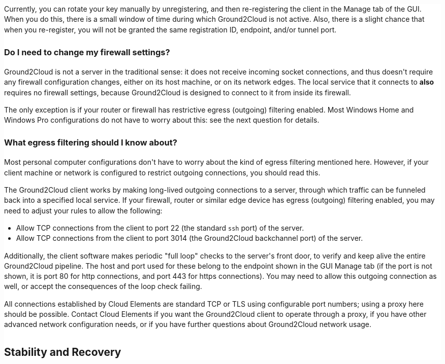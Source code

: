 Currently, you can rotate your key manually by unregistering, and then
re-registering the client in the Manage tab of the GUI. When you do
this, there is a small window of time during which Ground2Cloud is not
active. Also, there is a slight chance that when you re-register, you
will not be granted the same registration ID, endpoint, and/or tunnel
port.

### Do I need to change my firewall settings?

Ground2Cloud is not a server in the traditional sense: it does not
receive incoming socket connections, and thus doesn't require any
firewall configuration changes, either on its host machine, or on its
network edges. The local service that it connects to **also** requires
no firewall settings, because Ground2Cloud is designed to connect to it
from inside its firewall.

The only exception is if your router or firewall has restrictive egress
(outgoing) filtering enabled. Most Windows Home and Windows Pro
configurations do not have to worry about this: see the next question
for details.

### What egress filtering should I know about?

Most personal computer configurations don't have to worry about the kind
of egress filtering mentioned here. However, if your client machine or
network is configured to restrict outgoing connections, you should read
this.

The Ground2Cloud client works by making long-lived outgoing connections
to a server, through which traffic can be funneled back into a specified
local service. If your firewall, router or similar edge device has
egress (outgoing) filtering enabled, you may need to adjust your rules
to allow the following:

- Allow TCP connections from the client to port 22 (the standard `ssh`
  port) of the server.
- Allow TCP connections from the client to port 3014 (the Ground2Cloud
  backchannel port) of the server.

Additionally, the client software makes periodic "full loop" checks to
the server's front door, to verify and keep alive the entire
Ground2Cloud pipeline. The host and port used for these belong to the
endpoint shown in the GUI Manage tab (if the port is not shown, it is
port 80 for http connections, and port 443 for https connections). You
may need to allow this outgoing connection as well, or accept the
consequences of the loop check failing.

All connections established by Cloud Elements are standard TCP or TLS
using configurable port numbers; using a proxy here should be possible.
Contact Cloud Elements if you want the Ground2Cloud client to operate
through a proxy, if you have other advanced network configuration needs,
or if you have further questions about Ground2Cloud network usage.


## Stability and Recovery
